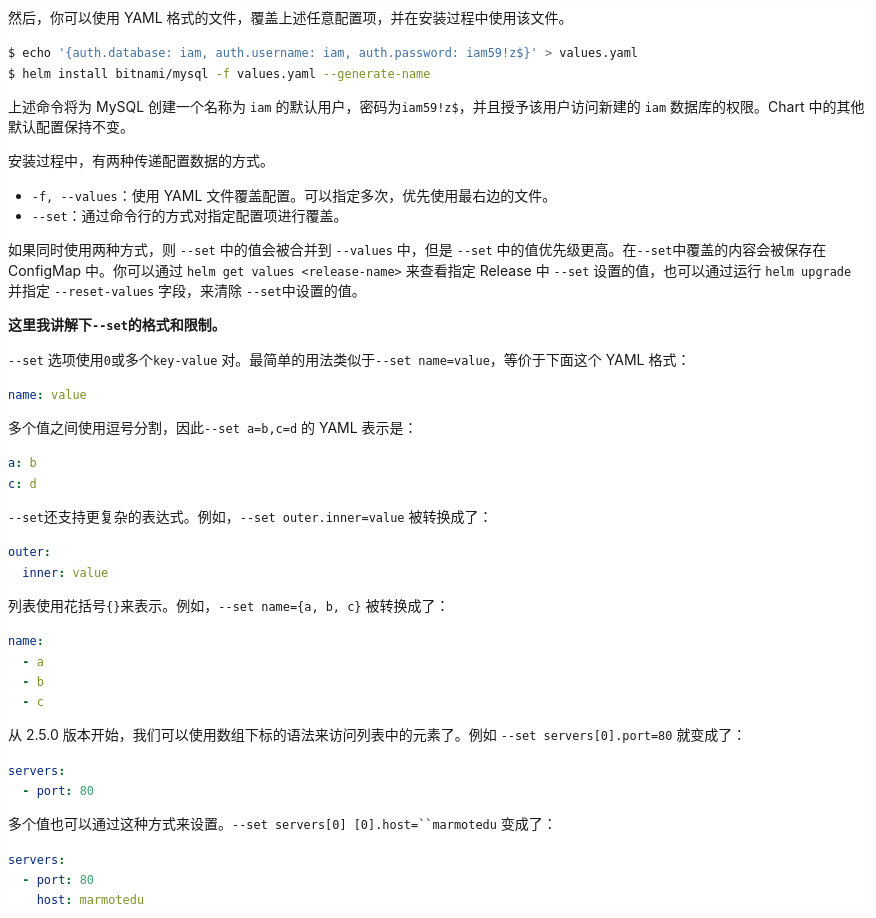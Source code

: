 然后，你可以使用 YAML 格式的文件，覆盖上述任意配置项，并在安装过程中使用该文件。

```bash
$ echo '{auth.database: iam, auth.username: iam, auth.password: iam59!z$}' > values.yaml
$ helm install bitnami/mysql -f values.yaml --generate-name
```

上述命令将为 MySQL 创建一个名称为 `iam` 的默认用户，密码为`iam59!z$`，并且授予该用户访问新建的 `iam` 数据库的权限。Chart 中的其他默认配置保持不变。

安装过程中，有两种传递配置数据的方式。

- `-f, --values`：使用 YAML 文件覆盖配置。可以指定多次，优先使用最右边的文件。
- `--set`：通过命令行的方式对指定配置项进行覆盖。

如果同时使用两种方式，则 `--set` 中的值会被合并到 `--values` 中，但是 `--set` 中的值优先级更高。在`--set`中覆盖的内容会被保存在 ConfigMap 中。你可以通过 `helm get values <release-name>` 来查看指定 Release 中 `--set` 设置的值，也可以通过运行 `helm upgrade` 并指定 `--reset-values` 字段，来清除 `--set`中设置的值。

**这里我讲解下`--set`的格式和限制。**

`--set` 选项使用`0`或多个`key-value` 对。最简单的用法类似于`--set name=value`，等价于下面这个 YAML 格式：

```yaml
name: value
```

多个值之间使用逗号分割，因此`--set a=b,c=d` 的 YAML 表示是：

```yaml
a: b
c: d
```

`--set`还支持更复杂的表达式。例如，`--set outer.inner=value` 被转换成了：

```yaml
outer:
  inner: value
```

列表使用花括号`{}`来表示。例如，`--set name={a, b, c}` 被转换成了：

```yaml
name:
  - a
  - b
  - c
```

从 2.5.0 版本开始，我们可以使用数组下标的语法来访问列表中的元素了。例如 `--set servers[0].port=80` 就变成了：

```yaml
servers:
  - port: 80
```

多个值也可以通过这种方式来设置。```--set servers[0] [0].host=``marmotedu``` 变成了：

```yaml
servers:
  - port: 80
    host: marmotedu
```

